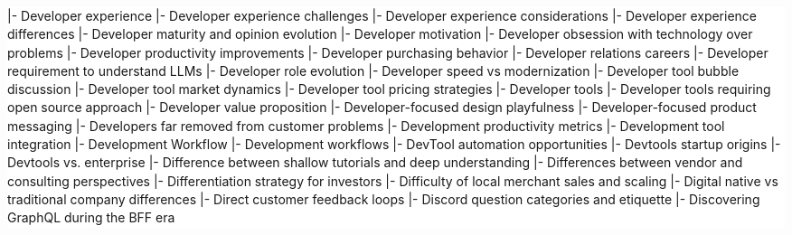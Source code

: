 |- Developer experience
|- Developer experience challenges
|- Developer experience considerations
|- Developer experience differences
|- Developer maturity and opinion evolution
|- Developer motivation
|- Developer obsession with technology over problems
|- Developer productivity improvements
|- Developer purchasing behavior
|- Developer relations careers
|- Developer requirement to understand LLMs
|- Developer role evolution
|- Developer speed vs modernization
|- Developer tool bubble discussion
|- Developer tool market dynamics
|- Developer tool pricing strategies
|- Developer tools
|- Developer tools requiring open source approach
|- Developer value proposition
|- Developer-focused design playfulness
|- Developer-focused product messaging
|- Developers far removed from customer problems
|- Development productivity metrics
|- Development tool integration
|- Development Workflow
|- Development workflows
|- DevTool automation opportunities
|- Devtools startup origins
|- Devtools vs. enterprise
|- Difference between shallow tutorials and deep understanding
|- Differences between vendor and consulting perspectives
|- Differentiation strategy for investors
|- Difficulty of local merchant sales and scaling
|- Digital native vs traditional company differences
|- Direct customer feedback loops
|- Discord question categories and etiquette
|- Discovering GraphQL during the BFF era